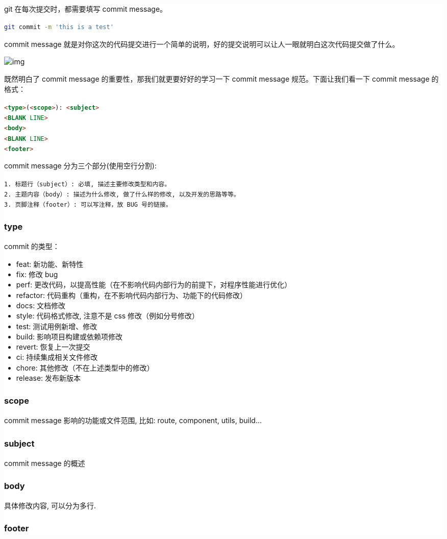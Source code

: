   git 在每次提交时，都需要填写 commit message。

  ```bash
git commit -m 'this is a test'
  ```

  commit message 就是对你这次的代码提交进行一个简单的说明，好的提交说明可以让人一眼就明白这次代码提交做了什么。

  ![img](https://cdn.jsdelivr.net/gh/sunxuecong/static/git_demo.png)

  既然明白了 commit message 的重要性，那我们就更要好好的学习一下 commit message 规范。下面让我们看一下 commit message 的格式：

  ```md
<type>(<scope>): <subject>
<BLANK LINE>
<body>
<BLANK LINE>
<footer>
  ```

  commit message 分为三个部分(使用空行分割):

    1. 标题行（subject）: 必填, 描述主要修改类型和内容。
    2. 主题内容（body）: 描述为什么修改, 做了什么样的修改, 以及开发的思路等等。
    3. 页脚注释（footer）: 可以写注释，放 BUG 号的链接。

  ### type

  commit 的类型：

  - feat: 新功能、新特性
  - fix: 修改 bug
  - perf: 更改代码，以提高性能（在不影响代码内部行为的前提下，对程序性能进行优化）
  - refactor: 代码重构（重构，在不影响代码内部行为、功能下的代码修改）
  - docs: 文档修改
  - style: 代码格式修改, 注意不是 css 修改（例如分号修改）
  - test: 测试用例新增、修改
  - build: 影响项目构建或依赖项修改
  - revert: 恢复上一次提交
  - ci: 持续集成相关文件修改
  - chore: 其他修改（不在上述类型中的修改）
  - release: 发布新版本

  ### scope

  commit message 影响的功能或文件范围, 比如: route, component, utils, build...

  ### subject

  commit message 的概述

  ### body

  具体修改内容, 可以分为多行.

  ### footer
